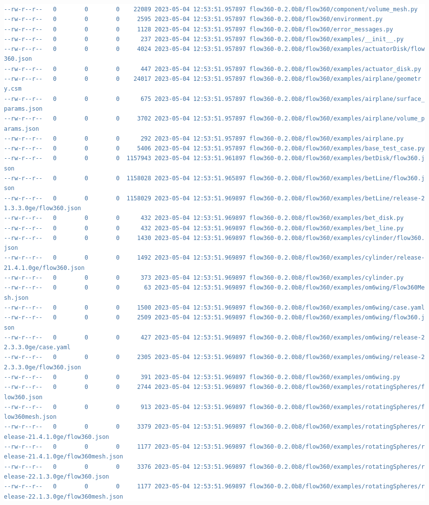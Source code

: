 ```diff
--rw-r--r--   0        0        0    22089 2023-05-04 12:53:51.957897 flow360-0.2.0b8/flow360/component/volume_mesh.py
--rw-r--r--   0        0        0     2595 2023-05-04 12:53:51.957897 flow360-0.2.0b8/flow360/environment.py
--rw-r--r--   0        0        0     1128 2023-05-04 12:53:51.957897 flow360-0.2.0b8/flow360/error_messages.py
--rw-r--r--   0        0        0      237 2023-05-04 12:53:51.957897 flow360-0.2.0b8/flow360/examples/__init__.py
--rw-r--r--   0        0        0     4024 2023-05-04 12:53:51.957897 flow360-0.2.0b8/flow360/examples/actuatorDisk/flow360.json
--rw-r--r--   0        0        0      447 2023-05-04 12:53:51.957897 flow360-0.2.0b8/flow360/examples/actuator_disk.py
--rw-r--r--   0        0        0    24017 2023-05-04 12:53:51.957897 flow360-0.2.0b8/flow360/examples/airplane/geometry.csm
--rw-r--r--   0        0        0      675 2023-05-04 12:53:51.957897 flow360-0.2.0b8/flow360/examples/airplane/surface_params.json
--rw-r--r--   0        0        0     3702 2023-05-04 12:53:51.957897 flow360-0.2.0b8/flow360/examples/airplane/volume_params.json
--rw-r--r--   0        0        0      292 2023-05-04 12:53:51.957897 flow360-0.2.0b8/flow360/examples/airplane.py
--rw-r--r--   0        0        0     5406 2023-05-04 12:53:51.957897 flow360-0.2.0b8/flow360/examples/base_test_case.py
--rw-r--r--   0        0        0  1157943 2023-05-04 12:53:51.961897 flow360-0.2.0b8/flow360/examples/betDisk/flow360.json
--rw-r--r--   0        0        0  1158028 2023-05-04 12:53:51.965897 flow360-0.2.0b8/flow360/examples/betLine/flow360.json
--rw-r--r--   0        0        0  1158029 2023-05-04 12:53:51.969897 flow360-0.2.0b8/flow360/examples/betLine/release-21.3.3.0ge/flow360.json
--rw-r--r--   0        0        0      432 2023-05-04 12:53:51.969897 flow360-0.2.0b8/flow360/examples/bet_disk.py
--rw-r--r--   0        0        0      432 2023-05-04 12:53:51.969897 flow360-0.2.0b8/flow360/examples/bet_line.py
--rw-r--r--   0        0        0     1430 2023-05-04 12:53:51.969897 flow360-0.2.0b8/flow360/examples/cylinder/flow360.json
--rw-r--r--   0        0        0     1492 2023-05-04 12:53:51.969897 flow360-0.2.0b8/flow360/examples/cylinder/release-21.4.1.0ge/flow360.json
--rw-r--r--   0        0        0      373 2023-05-04 12:53:51.969897 flow360-0.2.0b8/flow360/examples/cylinder.py
--rw-r--r--   0        0        0       63 2023-05-04 12:53:51.969897 flow360-0.2.0b8/flow360/examples/om6wing/Flow360Mesh.json
--rw-r--r--   0        0        0     1500 2023-05-04 12:53:51.969897 flow360-0.2.0b8/flow360/examples/om6wing/case.yaml
--rw-r--r--   0        0        0     2509 2023-05-04 12:53:51.969897 flow360-0.2.0b8/flow360/examples/om6wing/flow360.json
--rw-r--r--   0        0        0      427 2023-05-04 12:53:51.969897 flow360-0.2.0b8/flow360/examples/om6wing/release-22.3.3.0ge/case.yaml
--rw-r--r--   0        0        0     2305 2023-05-04 12:53:51.969897 flow360-0.2.0b8/flow360/examples/om6wing/release-22.3.3.0ge/flow360.json
--rw-r--r--   0        0        0      391 2023-05-04 12:53:51.969897 flow360-0.2.0b8/flow360/examples/om6wing.py
--rw-r--r--   0        0        0     2744 2023-05-04 12:53:51.969897 flow360-0.2.0b8/flow360/examples/rotatingSpheres/flow360.json
--rw-r--r--   0        0        0      913 2023-05-04 12:53:51.969897 flow360-0.2.0b8/flow360/examples/rotatingSpheres/flow360mesh.json
--rw-r--r--   0        0        0     3379 2023-05-04 12:53:51.969897 flow360-0.2.0b8/flow360/examples/rotatingSpheres/release-21.4.1.0ge/flow360.json
--rw-r--r--   0        0        0     1177 2023-05-04 12:53:51.969897 flow360-0.2.0b8/flow360/examples/rotatingSpheres/release-21.4.1.0ge/flow360mesh.json
--rw-r--r--   0        0        0     3376 2023-05-04 12:53:51.969897 flow360-0.2.0b8/flow360/examples/rotatingSpheres/release-22.1.3.0ge/flow360.json
--rw-r--r--   0        0        0     1177 2023-05-04 12:53:51.969897 flow360-0.2.0b8/flow360/examples/rotatingSpheres/release-22.1.3.0ge/flow360mesh.json
```